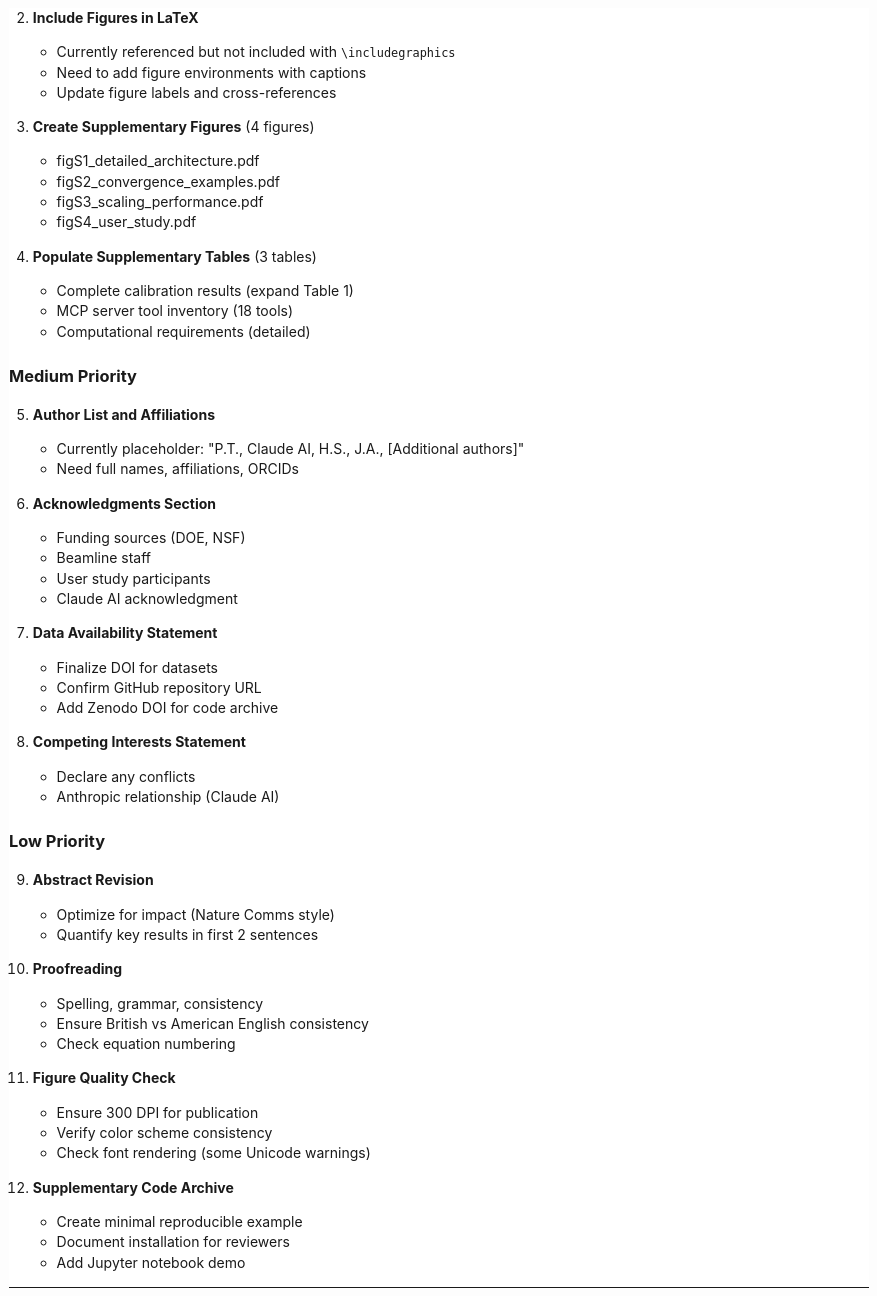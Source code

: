 2. **Include Figures in LaTeX**
   - Currently referenced but not included with `\includegraphics`
   - Need to add figure environments with captions
   - Update figure labels and cross-references

3. **Create Supplementary Figures** (4 figures)
   - figS1_detailed_architecture.pdf
   - figS2_convergence_examples.pdf
   - figS3_scaling_performance.pdf
   - figS4_user_study.pdf

4. **Populate Supplementary Tables** (3 tables)
   - Complete calibration results (expand Table 1)
   - MCP server tool inventory (18 tools)
   - Computational requirements (detailed)

### Medium Priority

5. **Author List and Affiliations**
   - Currently placeholder: "P.T., Claude AI, H.S., J.A., [Additional authors]"
   - Need full names, affiliations, ORCIDs

6. **Acknowledgments Section**
   - Funding sources (DOE, NSF)
   - Beamline staff
   - User study participants
   - Claude AI acknowledgment

7. **Data Availability Statement**
   - Finalize DOI for datasets
   - Confirm GitHub repository URL
   - Add Zenodo DOI for code archive

8. **Competing Interests Statement**
   - Declare any conflicts
   - Anthropic relationship (Claude AI)

### Low Priority

9. **Abstract Revision**
   - Optimize for impact (Nature Comms style)
   - Quantify key results in first 2 sentences

10. **Proofreading**
    - Spelling, grammar, consistency
    - Ensure British vs American English consistency
    - Check equation numbering

11. **Figure Quality Check**
    - Ensure 300 DPI for publication
    - Verify color scheme consistency
    - Check font rendering (some Unicode warnings)

12. **Supplementary Code Archive**
    - Create minimal reproducible example
    - Document installation for reviewers
    - Add Jupyter notebook demo

---